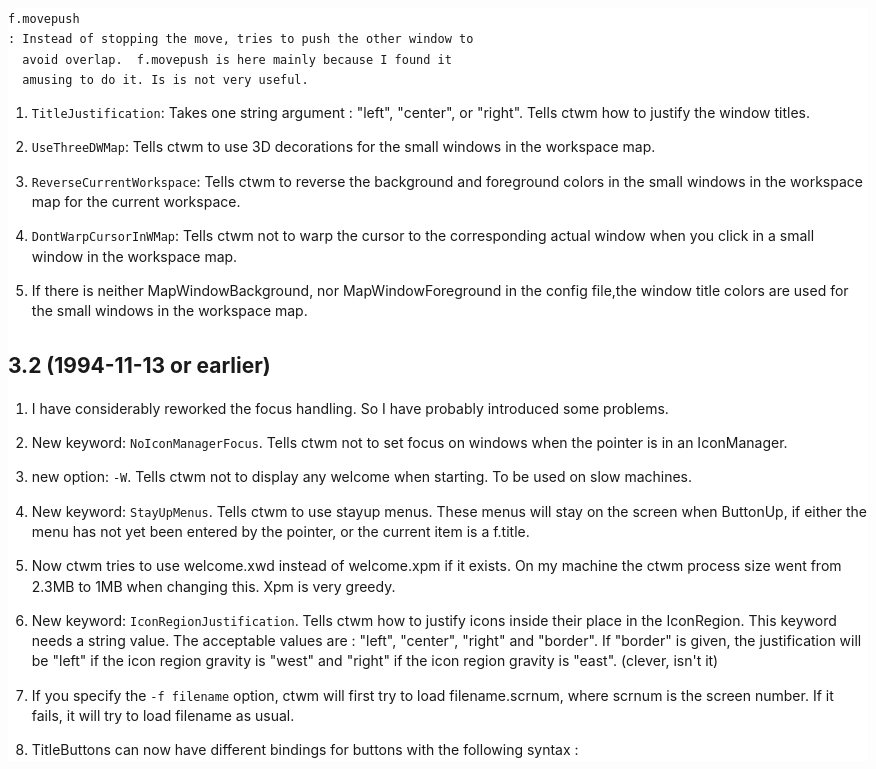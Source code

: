     f.movepush
    : Instead of stopping the move, tries to push the other window to
      avoid overlap.  f.movepush is here mainly because I found it
      amusing to do it. Is is not very useful.

1. `TitleJustification`: Takes one string argument : "left", "center", or
    "right". Tells ctwm how to justify the window titles.

1. `UseThreeDWMap`: Tells ctwm to use 3D decorations for the small windows
    in the workspace map.

1. `ReverseCurrentWorkspace`: Tells ctwm to reverse the background and
    foreground colors in the small windows in the workspace map for the
    current workspace.

1. `DontWarpCursorInWMap`: Tells ctwm not to warp the cursor to the
    corresponding actual window when you click in a small window in the
    workspace map.

1. If there is neither MapWindowBackground, nor MapWindowForeground in the
    config file,the window title colors are used for the small windows in the
    workspace map.



## 3.2  (1994-11-13  or earlier)

1. I have considerably reworked the focus handling. So I have probably
    introduced some problems.

1. New keyword: `NoIconManagerFocus`. Tells ctwm not to set focus on windows
    when the pointer is in an IconManager.

1. new option: `-W`. Tells ctwm not to display any welcome when starting.
    To be used on slow machines.

1. New keyword: `StayUpMenus`. Tells ctwm to use stayup menus. These
    menus will stay on the screen when ButtonUp, if either the menu has
    not yet been entered by the pointer, or the current item is a
    f.title.

1. Now ctwm tries to use welcome.xwd instead of welcome.xpm if it exists.
    On my machine the ctwm process size went from 2.3MB to 1MB when changing
    this. Xpm is very greedy.

1. New keyword: `IconRegionJustification`. Tells ctwm how to justify
    icons inside their place in the IconRegion. This keyword needs a
    string value. The acceptable values are : "left", "center", "right"
    and "border".  If "border" is given, the justification will be "left"
    if the icon region gravity is "west" and "right" if the icon region
    gravity is "east".  (clever, isn't it)

1. If you specify the `-f filename` option, ctwm will first try to load
    filename.scrnum, where scrnum is the screen number. If it fails, it
    will try to load filename as usual.

1. TitleButtons can now have different bindings for buttons with the
    following syntax :
